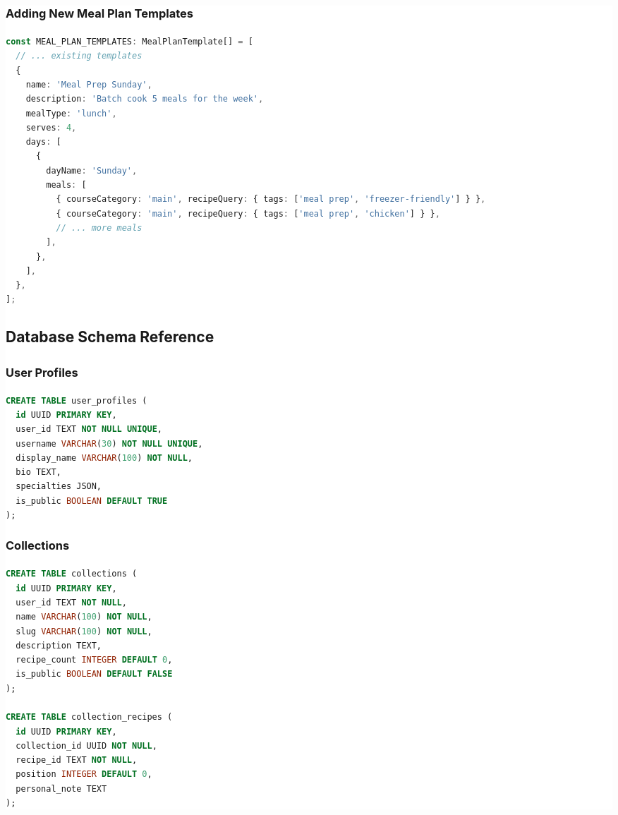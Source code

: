 ### Adding New Meal Plan Templates

```typescript
const MEAL_PLAN_TEMPLATES: MealPlanTemplate[] = [
  // ... existing templates
  {
    name: 'Meal Prep Sunday',
    description: 'Batch cook 5 meals for the week',
    mealType: 'lunch',
    serves: 4,
    days: [
      {
        dayName: 'Sunday',
        meals: [
          { courseCategory: 'main', recipeQuery: { tags: ['meal prep', 'freezer-friendly'] } },
          { courseCategory: 'main', recipeQuery: { tags: ['meal prep', 'chicken'] } },
          // ... more meals
        ],
      },
    ],
  },
];
```

## Database Schema Reference

### User Profiles

```sql
CREATE TABLE user_profiles (
  id UUID PRIMARY KEY,
  user_id TEXT NOT NULL UNIQUE,
  username VARCHAR(30) NOT NULL UNIQUE,
  display_name VARCHAR(100) NOT NULL,
  bio TEXT,
  specialties JSON,
  is_public BOOLEAN DEFAULT TRUE
);
```

### Collections

```sql
CREATE TABLE collections (
  id UUID PRIMARY KEY,
  user_id TEXT NOT NULL,
  name VARCHAR(100) NOT NULL,
  slug VARCHAR(100) NOT NULL,
  description TEXT,
  recipe_count INTEGER DEFAULT 0,
  is_public BOOLEAN DEFAULT FALSE
);

CREATE TABLE collection_recipes (
  id UUID PRIMARY KEY,
  collection_id UUID NOT NULL,
  recipe_id TEXT NOT NULL,
  position INTEGER DEFAULT 0,
  personal_note TEXT
);
```
